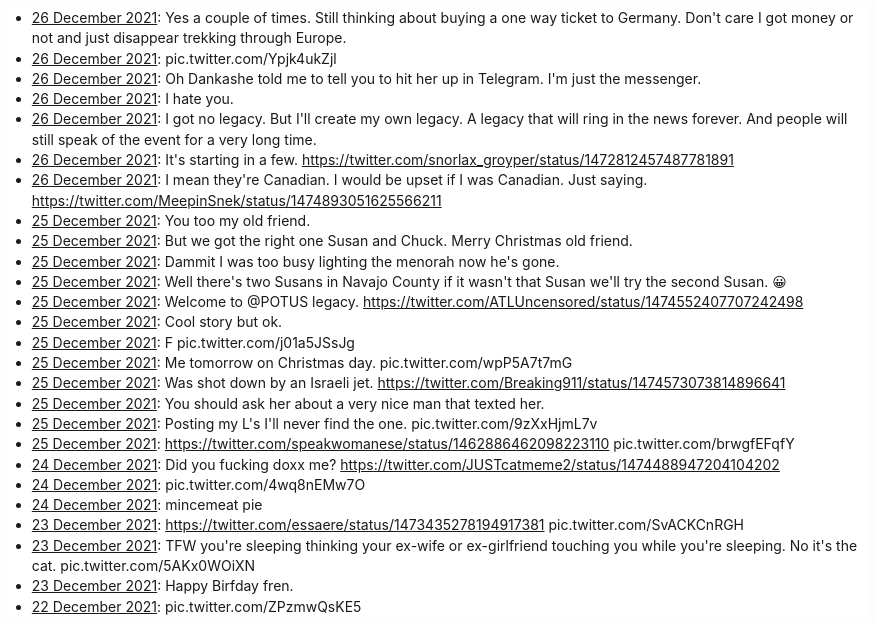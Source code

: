 * [26 December 2021](https://web.archive.org/web/20211226181927/https://twitter.com/snorlax_groyper/status/1475168102614634496): Yes a couple of times. Still thinking about buying a one way ticket to Germany. Don't care I got money or not and just disappear trekking through Europe. 
* [26 December 2021](https://web.archive.org/web/20211226053539/https://twitter.com/snorlax_groyper/status/1474975838558818304): pic.twitter.com/Ypjk4ukZjl 
* [26 December 2021](https://web.archive.org/web/20211226052601/https://twitter.com/snorlax_groyper/status/1474973473097191433): Oh Dankashe told me to tell you to hit her up in Telegram. I'm just the messenger. 
* [26 December 2021](https://web.archive.org/web/20211226051010/https://twitter.com/snorlax_groyper/status/1474969477448040449): I hate you. 
* [26 December 2021](https://web.archive.org/web/20211226050453/https://twitter.com/snorlax_groyper/status/1474968164429557761): I got no legacy. But I'll create my own legacy. A legacy that will ring in the news forever. And people will still speak of the event for a very long time. 
* [26 December 2021](https://web.archive.org/web/20211226005623/https://twitter.com/snorlax_groyper/status/1474906633742401536): It's starting in a few. https://twitter.com/snorlax_groyper/status/1472812457487781891 
* [26 December 2021](https://web.archive.org/web/20211226004002/https://twitter.com/snorlax_groyper/status/1474901497057931268): I mean they're Canadian. I would be upset if I was Canadian. Just saying. https://twitter.com/MeepinSnek/status/1474893051625566211 
* [25 December 2021](https://web.archive.org/web/20211225185315/https://twitter.com/snorlax_groyper/status/1474814223305740289): You too my old friend. 
* [25 December 2021](https://web.archive.org/web/20211225183104/https://twitter.com/snorlax_groyper/status/1474809916623765506): But we got the right one Susan and Chuck. Merry Christmas old friend. 
* [25 December 2021](https://web.archive.org/web/20211225175322/https://twitter.com/snorlax_groyper/status/1474800437433798660): Dammit I was too busy lighting the menorah now he's gone. 
* [25 December 2021](https://web.archive.org/web/20211225173449/https://twitter.com/snorlax_groyper/status/1474794493035442178): Well there's two Susans in Navajo County if it wasn't that Susan we'll try the second Susan. 😀 
* [25 December 2021](https://web.archive.org/web/20211225170611/https://twitter.com/snorlax_groyper/status/1474788550637867008): Welcome to  @POTUS  legacy. https://twitter.com/ATLUncensored/status/1474552407707242498 
* [25 December 2021](https://web.archive.org/web/20211225170740/https://twitter.com/snorlax_groyper/status/1474787665874538501): Cool story but ok. 
* [25 December 2021](https://web.archive.org/web/20211225163648/https://twitter.com/snorlax_groyper/status/1474779865404481536): F pic.twitter.com/j01a5JSsJg 
* [25 December 2021](https://web.archive.org/web/20211225045916/https://twitter.com/snorlax_groyper/status/1474604344938885124): Me tomorrow on Christmas day. pic.twitter.com/wpP5A7t7mG 
* [25 December 2021](https://web.archive.org/web/20211225043526/https://twitter.com/snorlax_groyper/status/1474598334895509505): Was shot down by an Israeli jet. https://twitter.com/Breaking911/status/1474573073814896641 
* [25 December 2021](https://web.archive.org/web/20211225043311/https://twitter.com/snorlax_groyper/status/1474597792924401664): You should ask her about a very nice man that texted her. 
* [25 December 2021](https://web.archive.org/web/20211225043137/https://twitter.com/snorlax_groyper/status/1474597392791994368): Posting my L's I'll never find the one. pic.twitter.com/9zXxHjmL7v 
* [25 December 2021](https://web.archive.org/web/20211225024506/https://twitter.com/snorlax_groyper/status/1474570593869598721): https://twitter.com/speakwomanese/status/1462886462098223110  pic.twitter.com/brwgfEFqfY 
* [24 December 2021](https://web.archive.org/web/20211225000239/https://twitter.com/snorlax_groyper/status/1474529191215308803): Did you fucking doxx me? https://twitter.com/JUSTcatmeme2/status/1474488947204104202 
* [24 December 2021](https://web.archive.org/web/20211224234751/https://twitter.com/snorlax_groyper/status/1474525986414759940): pic.twitter.com/4wq8nEMw7O 
* [24 December 2021](https://web.archive.org/web/20211224230153/https://twitter.com/snorlax_groyper/status/1474514428469022720): mincemeat pie 
* [23 December 2021](https://web.archive.org/web/20211223132505/https://twitter.com/snorlax_groyper/status/1474006869026873345): https://twitter.com/essaere/status/1473435278194917381  pic.twitter.com/SvACKCnRGH 
* [23 December 2021](https://web.archive.org/web/20211223023017/https://twitter.com/snorlax_groyper/status/1473841540137041920): TFW you're sleeping thinking your ex-wife or ex-girlfriend touching you while you're sleeping. No it's the cat. pic.twitter.com/5AKx0WOiXN 
* [23 December 2021](https://web.archive.org/web/20211223022533/https://twitter.com/snorlax_groyper/status/1473840898471460865): Happy Birfday fren. 
* [22 December 2021](https://web.archive.org/web/20211222230507/https://twitter.com/snorlax_groyper/status/1473790443238264832): pic.twitter.com/ZPzmwQsKE5 
